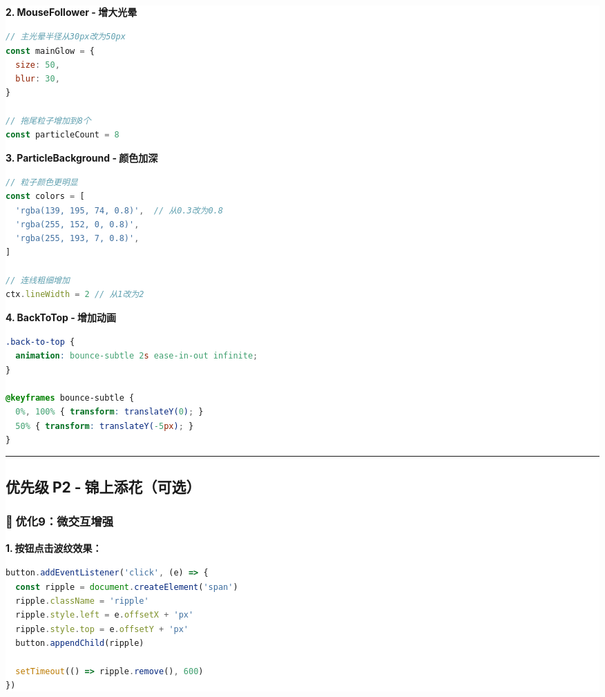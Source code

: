 **2. MouseFollower - 增大光晕**
```javascript
// 主光晕半径从30px改为50px
const mainGlow = {
  size: 50,
  blur: 30,
}

// 拖尾粒子增加到8个
const particleCount = 8
```

**3. ParticleBackground - 颜色加深**
```javascript
// 粒子颜色更明显
const colors = [
  'rgba(139, 195, 74, 0.8)',  // 从0.3改为0.8
  'rgba(255, 152, 0, 0.8)',
  'rgba(255, 193, 7, 0.8)',
]

// 连线粗细增加
ctx.lineWidth = 2 // 从1改为2
```

**4. BackToTop - 增加动画**
```css
.back-to-top {
  animation: bounce-subtle 2s ease-in-out infinite;
}

@keyframes bounce-subtle {
  0%, 100% { transform: translateY(0); }
  50% { transform: translateY(-5px); }
}
```

---

## 优先级 P2 - 锦上添花（可选）

### 💎 优化9：微交互增强

**1. 按钮点击波纹效果：**
```javascript
button.addEventListener('click', (e) => {
  const ripple = document.createElement('span')
  ripple.className = 'ripple'
  ripple.style.left = e.offsetX + 'px'
  ripple.style.top = e.offsetY + 'px'
  button.appendChild(ripple)

  setTimeout(() => ripple.remove(), 600)
})
```
